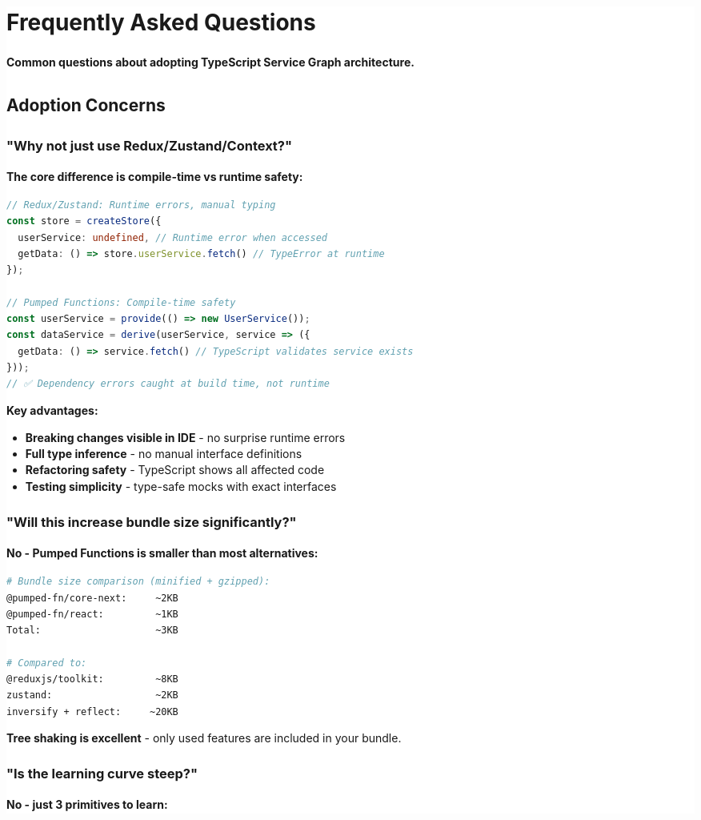 # Frequently Asked Questions

**Common questions about adopting TypeScript Service Graph architecture.**

## Adoption Concerns

### "Why not just use Redux/Zustand/Context?"

**The core difference is compile-time vs runtime safety:**

```typescript
// Redux/Zustand: Runtime errors, manual typing
const store = createStore({
  userService: undefined, // Runtime error when accessed
  getData: () => store.userService.fetch() // TypeError at runtime
});

// Pumped Functions: Compile-time safety
const userService = provide(() => new UserService());
const dataService = derive(userService, service => ({
  getData: () => service.fetch() // TypeScript validates service exists
}));
// ✅ Dependency errors caught at build time, not runtime
```

**Key advantages:**
- **Breaking changes visible in IDE** - no surprise runtime errors
- **Full type inference** - no manual interface definitions
- **Refactoring safety** - TypeScript shows all affected code
- **Testing simplicity** - type-safe mocks with exact interfaces

### "Will this increase bundle size significantly?"

**No - Pumped Functions is smaller than most alternatives:**

```bash
# Bundle size comparison (minified + gzipped):
@pumped-fn/core-next:     ~2KB
@pumped-fn/react:         ~1KB
Total:                    ~3KB

# Compared to:
@reduxjs/toolkit:         ~8KB
zustand:                  ~2KB
inversify + reflect:     ~20KB
```

**Tree shaking is excellent** - only used features are included in your bundle.

### "Is the learning curve steep?"

**No - just 3 primitives to learn:**
